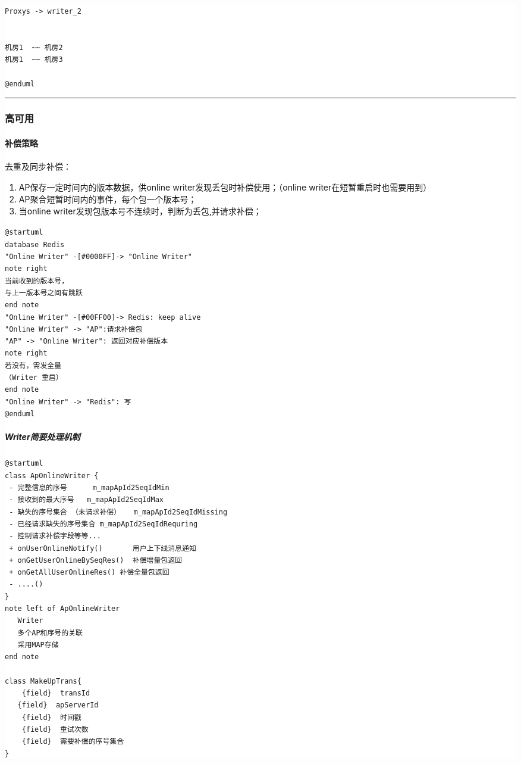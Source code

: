 ```plantuml
Proxys -> writer_2  
 

机房1  ~~ 机房2   
机房1  ~~ 机房3

@enduml
 ```  
***********

### 高可用
#### 补偿策略
去重及同步补偿：
1.	AP保存一定时间内的版本数据，供online writer发现丢包时补偿使用；（online writer在短暂重启时也需要用到）
2.	AP聚合短暂时间内的事件，每个包一个版本号；
3.	当online writer发现包版本号不连续时，判断为丢包,并请求补偿； 

```plantuml
@startuml 
database Redis 
"Online Writer" -[#0000FF]-> "Online Writer"
note right
当前收到的版本号，
与上一版本号之间有跳跃
end note 
"Online Writer" -[#00FF00]-> Redis: keep alive 
"Online Writer" -> "AP":请求补偿包
"AP" -> "Online Writer": 返回对应补偿版本
note right
若没有，需发全量
（Writer 重启）
end note 
"Online Writer" -> "Redis": 写 
@enduml
```

##### Writer简要处理机制

```plantuml
@startuml
class ApOnlineWriter {
 - 完整信息的序号      m_mapApId2SeqIdMin
 - 接收到的最大序号   m_mapApId2SeqIdMax
 - 缺失的序号集合 （未请求补偿）   m_mapApId2SeqIdMissing
 - 已经请求缺失的序号集合 m_mapApId2SeqIdRequring
 - 控制请求补偿字段等等...
 + onUserOnlineNotify()       用户上下线消息通知
 + onGetUserOnlineBySeqRes()  补偿增量包返回
 + onGetAllUserOnlineRes() 补偿全量包返回
 - ....()
} 
note left of ApOnlineWriter
   Writer
   多个AP和序号的关联
   采用MAP存储
end note 
 
class MakeUpTrans{
	{field}  transId
   {field}  apServerId   
	{field}  时间戳
	{field}  重试次数
	{field}  需要补偿的序号集合
}
```